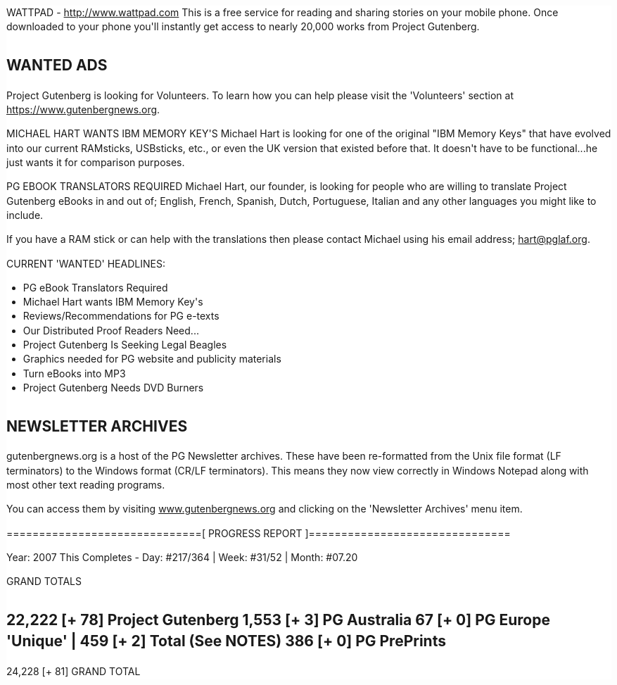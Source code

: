 WATTPAD - http://www.wattpad.com
This is a free service for reading and sharing stories on your mobile phone.
Once downloaded to your phone you'll instantly get access to nearly 20,000
works from Project Gutenberg.


WANTED ADS
----------
Project Gutenberg is looking for Volunteers. To learn how you can help
please visit the 'Volunteers' section at https://www.gutenbergnews.org.

MICHAEL HART WANTS IBM MEMORY KEY'S
  Michael Hart is looking for one of the original "IBM Memory Keys" that have
  evolved into our current RAMsticks, USBsticks, etc., or even the UK version
  that existed before that. It doesn't have to be functional...he just wants
  it for comparison purposes.

PG EBOOK TRANSLATORS REQUIRED
  Michael Hart, our founder, is looking for people who are willing to
  translate Project Gutenberg eBooks in and out of; English, French, Spanish,
  Dutch, Portuguese, Italian and any other languages you might like to include.

If you have a RAM stick or can help with the translations then please contact
Michael using his email address; hart@pglaf.org.


CURRENT 'WANTED' HEADLINES:
 * PG eBook Translators Required
 * Michael Hart wants IBM Memory Key's
 * Reviews/Recommendations for PG e-texts
 * Our Distributed Proof Readers Need...
 * Project Gutenberg Is Seeking Legal Beagles
 * Graphics needed for PG website and publicity materials
 * Turn eBooks into MP3
 * Project Gutenberg Needs DVD Burners


NEWSLETTER ARCHIVES
-------------------
gutenbergnews.org is a host of the PG Newsletter archives. These have been
re-formatted from the Unix file format (LF terminators) to the Windows format
(CR/LF terminators). This means they now view correctly in Windows Notepad
along with most other text reading programs.

You can access them by visiting www.gutenbergnews.org and clicking on the
'Newsletter Archives' menu item.


==============================[ PROGRESS REPORT ]===============================

Year: 2007
This Completes - Day: #217/364 | Week: #31/52 | Month: #07.20

GRAND TOTALS

22,222 [+ 78] Project Gutenberg
 1,553 [+  3] PG Australia
    67 [+  0] PG Europe 'Unique' | 459 [+ 2] Total (See NOTES)
   386 [+  0] PG PrePrints
-------------
24,228 [+ 81] GRAND TOTAL
